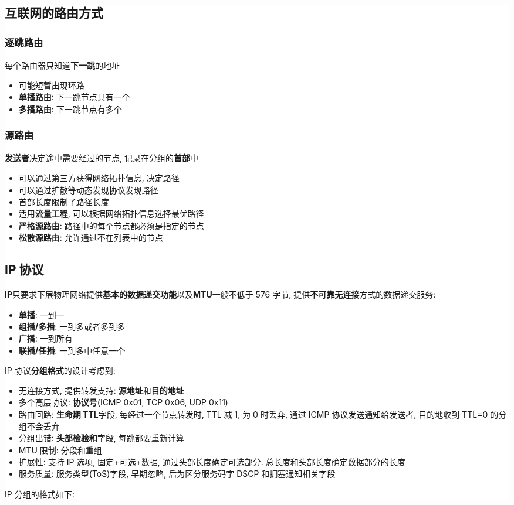 ## 互联网的路由方式

### 逐跳路由

每个路由器只知道**下一跳**的地址

- 可能短暂出现环路
- **单播路由**: 下一跳节点只有一个
- **多播路由**: 下一跳节点有多个

### 源路由

**发送者**决定途中需要经过的节点, 记录在分组的**首部**中

- 可以通过第三方获得网络拓扑信息, 决定路径
- 可以通过扩散等动态发现协议发现路径
- 首部长度限制了路径长度
- 适用**流量工程**, 可以根据网络拓扑信息选择最优路径
- **严格源路由**: 路径中的每个节点都必须是指定的节点
- **松散源路由**: 允许通过不在列表中的节点

## IP 协议

**IP**只要求下层物理网络提供**基本的数据递交功能**以及**MTU**一般不低于 576 字节, 提供**不可靠无连接**方式的数据递交服务:

- **单播**: 一到一
- **组播/多播**: 一到多或者多到多
- **广播**: 一到所有
- **联播/任播**: 一到多中任意一个

IP 协议**分组格式**的设计考虑到:

- 无连接方式, 提供转发支持: **源地址**和**目的地址**
- 多个高层协议: **协议号**(ICMP 0x01, TCP 0x06, UDP 0x11)
- 路由回路: **生命期 TTL**字段, 每经过一个节点转发时, TTL 减 1, 为 0 时丢弃, 通过 ICMP 协议发送通知给发送者, 目的地收到 TTL=0 的分组不会丢弃
- 分组出错: **头部检验和**字段, 每跳都要重新计算
- MTU 限制: 分段和重组
- 扩展性: 支持 IP 选项, 固定+可选+数据, 通过头部长度确定可选部分. 总长度和头部长度确定数据部分的长度
- 服务质量: 服务类型(ToS)字段, 早期忽略, 后为区分服务码字 DSCP 和拥塞通知相关字段

IP 分组的格式如下:
